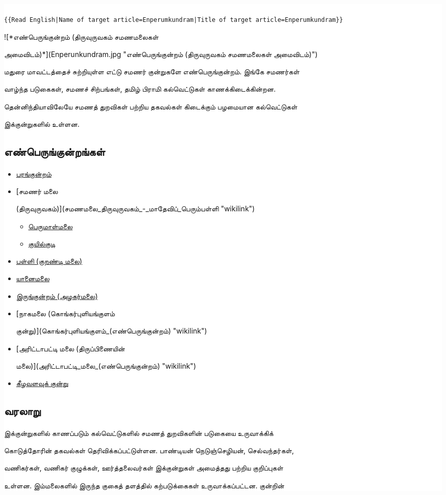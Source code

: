 ```{=mediawiki}

{{Read English|Name of target article=Enperumkundram|Title of target article=Enperumkundram}}

```

![*எண்பெருங்குன்றம் (திருவுருவகம் சமணமலைகள்

அமைவிடம்)*](Enperunkundram.jpg "எண்பெருங்குன்றம் (திருவுருவகம் சமணமலைகள் அமைவிடம்)")

மதுரை மாவட்டத்தைச் சுற்றியுள்ள எட்டு சமணர் குன்றுகளே எண்பெருங்குன்றம். இங்கே சமணர்கள்

வாழ்ந்த படுகைகள், சமணச் சிற்பங்கள், தமிழ் பிராமி கல்வெட்டுகள் காணக்கிடைக்கின்றன.

தென்னிந்தியாவிலேயே சமணத் துறவிகள் பற்றிய தகவல்கள் கிடைக்கும் பழமையான கல்வெட்டுகள்

இக்குன்றுகளில் உள்ளன.



## எண்பெருங்குன்றங்கள்



-   [பரங்குன்றம்](பரங்குன்று_(எண்பெருங்குன்றம்) "wikilink")

-   [சமணர் மலை

    (திருவுருவகம்)](சமணமலை_திருவுருவகம்_-_மாதேவிப்_பெரும்பள்ளி "wikilink")

    -   [பெருமாள்மலை](கரடிப்பட்டி_பெருமாள்மலை "wikilink")

    -   [குயில்குடி](குயில்குடி_(சமணமலைக்குன்று) "wikilink")

-   [பள்ளி (குறண்டி மலை)](குறண்டி_மலை_(எண்பெருங்குன்றம்) "wikilink")

-   [யானைமலை](யானைமலை "wikilink")

-   [இருங்குன்றம் (அழகர்மலை)](அழகர்_மலை_(இருங்குன்றம்) "wikilink")

-   [நாகமலை (கொங்கர்புளியங்குளம்

    குன்று)](கொங்கர்புளியங்குளம்_(எண்பெருங்குன்றம்) "wikilink")

-   [அரிட்டாபட்டி மலை (திருப்பிணையின்

    மலை)](அரிட்டாபட்டி_மலை_(எண்பெருங்குன்றம்) "wikilink")

-   [கீழவளவுக் குன்று](கீழவளவுமலை "wikilink")



## வரலாறு



இக்குன்றுகளில் காணப்படும் கல்வெட்டுகளில் சமணத் துறவிகளின் படுகையை உருவாக்கிக்

கொடுத்தோரின் தகவல்கள் தெரிவிக்கப்பட்டுள்ளன. பாண்டியன் நெடுஞ்செழியன், செல்வந்தர்கள்,

வணிகர்கள், வணிகர் குழுக்கள், ஊர்த்தலைவர்கள் இக்குன்றுகள் அமைத்தது பற்றிய குறிப்புகள்

உள்ளன. இம்மலைகளில் இருந்த குகைத் தளத்தில் கற்படுக்கைகள் உருவாக்கப்பட்டன. குன்றின்

